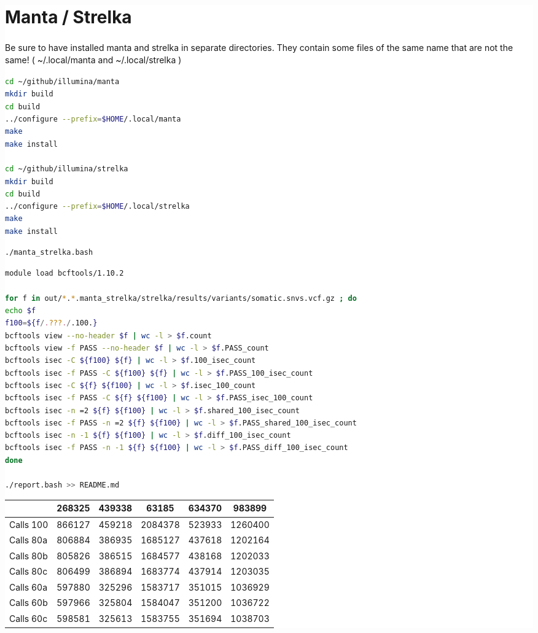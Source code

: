 
#	Manta / Strelka

Be sure to have installed manta and strelka in separate directories.
They contain some files of the same name that are not the same!
( ~/.local/manta and ~/.local/strelka )

```BASH
cd ~/github/illumina/manta
mkdir build
cd build
../configure --prefix=$HOME/.local/manta
make
make install

cd ~/github/illumina/strelka
mkdir build
cd build
../configure --prefix=$HOME/.local/strelka
make
make install
```



```BASH
./manta_strelka.bash
```


```BASH
module load bcftools/1.10.2

for f in out/*.*.manta_strelka/strelka/results/variants/somatic.snvs.vcf.gz ; do
echo $f
f100=${f/.???./.100.}
bcftools view --no-header $f | wc -l > $f.count 
bcftools view -f PASS --no-header $f | wc -l > $f.PASS_count 
bcftools isec -C ${f100} ${f} | wc -l > $f.100_isec_count
bcftools isec -f PASS -C ${f100} ${f} | wc -l > $f.PASS_100_isec_count
bcftools isec -C ${f} ${f100} | wc -l > $f.isec_100_count
bcftools isec -f PASS -C ${f} ${f100} | wc -l > $f.PASS_isec_100_count
bcftools isec -n =2 ${f} ${f100} | wc -l > $f.shared_100_isec_count
bcftools isec -f PASS -n =2 ${f} ${f100} | wc -l > $f.PASS_shared_100_isec_count
bcftools isec -n -1 ${f} ${f100} | wc -l > $f.diff_100_isec_count
bcftools isec -f PASS -n -1 ${f} ${f100} | wc -l > $f.PASS_diff_100_isec_count
done

./report.bash >> README.md
```





|    | 268325 | 439338 | 63185 | 634370 | 983899 |
| --- | --- | --- | --- | --- | --- |
| Calls 100 | 866127 | 459218 | 2084378 | 523933 | 1260400 |
| Calls 80a | 806884 | 386935 | 1685127 | 437618 | 1202164 |
| Calls 80b | 805826 | 386515 | 1684577 | 438168 | 1202033 |
| Calls 80c | 806499 | 386894 | 1683774 | 437914 | 1203035 |
| Calls 60a | 597880 | 325296 | 1583717 | 351015 | 1036929 |
| Calls 60b | 597966 | 325804 | 1584047 | 351200 | 1036722 |
| Calls 60c | 598581 | 325613 | 1583755 | 351694 | 1038703 |